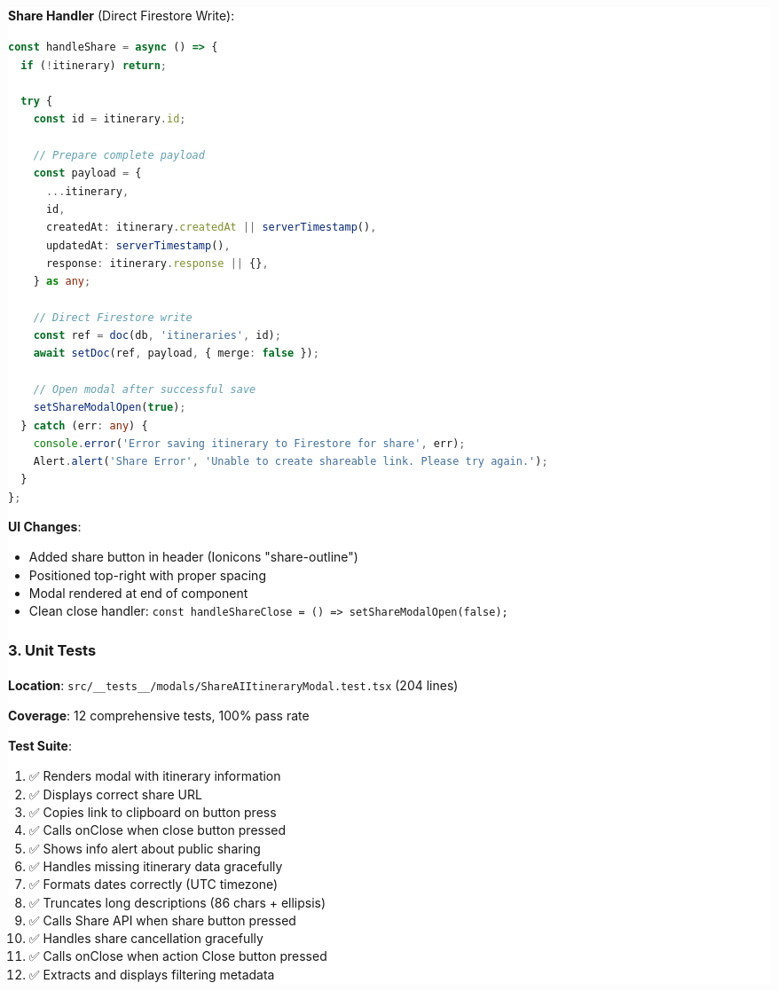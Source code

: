 **Share Handler** (Direct Firestore Write):
```typescript
const handleShare = async () => {
  if (!itinerary) return;

  try {
    const id = itinerary.id;
    
    // Prepare complete payload
    const payload = {
      ...itinerary,
      id,
      createdAt: itinerary.createdAt || serverTimestamp(),
      updatedAt: serverTimestamp(),
      response: itinerary.response || {},
    } as any;

    // Direct Firestore write
    const ref = doc(db, 'itineraries', id);
    await setDoc(ref, payload, { merge: false });

    // Open modal after successful save
    setShareModalOpen(true);
  } catch (err: any) {
    console.error('Error saving itinerary to Firestore for share', err);
    Alert.alert('Share Error', 'Unable to create shareable link. Please try again.');
  }
};
```

**UI Changes**:
- Added share button in header (Ionicons "share-outline")
- Positioned top-right with proper spacing
- Modal rendered at end of component
- Clean close handler: `const handleShareClose = () => setShareModalOpen(false);`

### 3. Unit Tests
**Location**: `src/__tests__/modals/ShareAIItineraryModal.test.tsx` (204 lines)

**Coverage**: 12 comprehensive tests, 100% pass rate

**Test Suite**:
1. ✅ Renders modal with itinerary information
2. ✅ Displays correct share URL
3. ✅ Copies link to clipboard on button press
4. ✅ Calls onClose when close button pressed
5. ✅ Shows info alert about public sharing
6. ✅ Handles missing itinerary data gracefully
7. ✅ Formats dates correctly (UTC timezone)
8. ✅ Truncates long descriptions (86 chars + ellipsis)
9. ✅ Calls Share API when share button pressed
10. ✅ Handles share cancellation gracefully
11. ✅ Calls onClose when action Close button pressed
12. ✅ Extracts and displays filtering metadata
